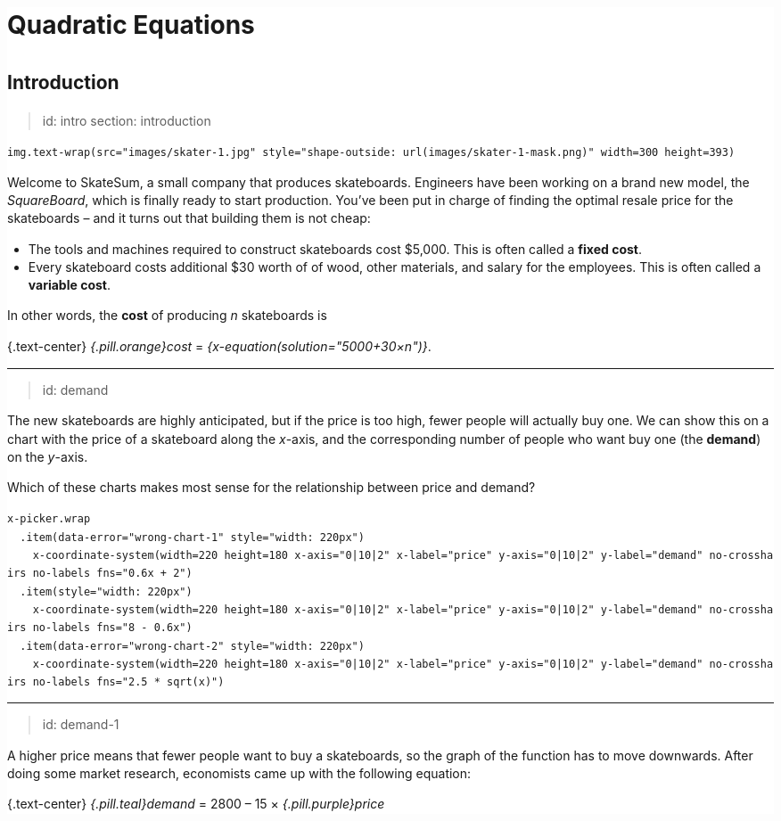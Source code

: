 # Quadratic Equations

## Introduction

> id: intro
> section: introduction

    img.text-wrap(src="images/skater-1.jpg" style="shape-outside: url(images/skater-1-mask.png)" width=300 height=393)

Welcome to SkateSum, a small company that produces skateboards. Engineers have
been working on a brand new model, the _SquareBoard_, which is finally ready to
start production. You’ve been put in charge of finding the optimal resale price
for the skateboards – and it turns out that building them is not cheap:

* The tools and machines required to construct skateboards cost \$5,000. This is
  often called a __fixed cost__.
* Every skateboard costs additional \$30 worth of of wood, other materials,
  and salary for the employees. This is often called a __variable cost__.

In other words, the __cost__ of producing _n_ skateboards is

{.text-center} _{.pill.orange}cost_ = _{x-equation(solution="5000+30×n")}_.

---
> id: demand

The new skateboards are highly anticipated, but if the price is too high, fewer
people will actually buy one. We can show this on a chart with the price of a
skateboard along the _x_-axis, and the corresponding number of people who want
buy one (the __demand__) on the _y_-axis.

Which of these charts makes most sense for the relationship between price and
demand?

    x-picker.wrap
      .item(data-error="wrong-chart-1" style="width: 220px")
        x-coordinate-system(width=220 height=180 x-axis="0|10|2" x-label="price" y-axis="0|10|2" y-label="demand" no-crosshairs no-labels fns="0.6x + 2")
      .item(style="width: 220px")
        x-coordinate-system(width=220 height=180 x-axis="0|10|2" x-label="price" y-axis="0|10|2" y-label="demand" no-crosshairs no-labels fns="8 - 0.6x")
      .item(data-error="wrong-chart-2" style="width: 220px")
        x-coordinate-system(width=220 height=180 x-axis="0|10|2" x-label="price" y-axis="0|10|2" y-label="demand" no-crosshairs no-labels fns="2.5 * sqrt(x)") 

---
> id: demand-1

A higher price means that fewer people want to buy a skateboards, so the graph
of the function has to move downwards. After doing some market research,
economists came up with the following equation:

{.text-center} _{.pill.teal}demand_ = 2800 – 15 × _{.pill.purple}price_
